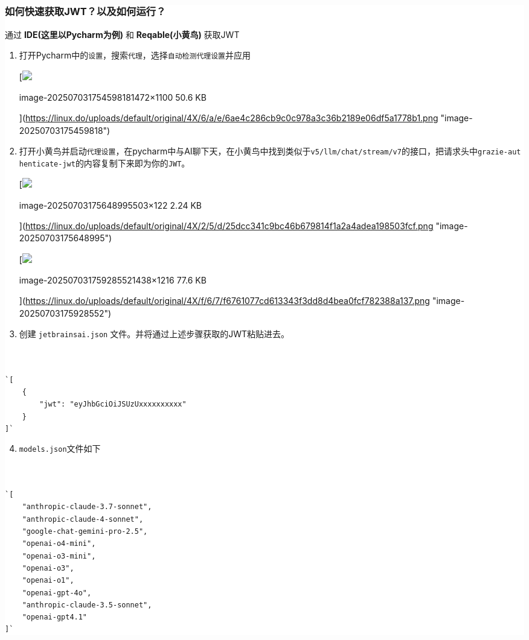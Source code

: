 ### [](#p-7005048-jwt-3)如何快速获取JWT？以及如何运行？

通过 **IDE(这里以Pycharm为例)** 和 **Reqable(小黄鸟)** 获取JWT

1.  打开Pycharm中的`设置`，搜索`代理`，选择`自动检测代理设置`并应用  
    
    [![](https://linux.do/uploads/default/optimized/4X/6/a/e/6ae4c286cb9c0c978a3c36b2189e06df5a1778b1_2_501x375.png)
    
    image-202507031754598181472×1100 50.6 KB
    
    ](https://linux.do/uploads/default/original/4X/6/a/e/6ae4c286cb9c0c978a3c36b2189e06df5a1778b1.png "image-20250703175459818")
    
2.  打开小黄鸟并启动`代理设置`，在pycharm中与AI聊下天，在小黄鸟中找到类似于`v5/llm/chat/stream/v7`的接口，把请求头中`grazie-authenticate-jwt`的内容复制下来即为你的`JWT`。  
    
    [![](https://linux.do/uploads/default/original/4X/2/5/d/25dcc341c9bc46b679814f1a2a4adea198503fcf.png)
    
    image-20250703175648995503×122 2.24 KB
    
    ](https://linux.do/uploads/default/original/4X/2/5/d/25dcc341c9bc46b679814f1a2a4adea198503fcf.png "image-20250703175648995")
    
      
    
    [![](https://linux.do/uploads/default/optimized/4X/f/6/7/f6761077cd613343f3dd8d4bea0fcf782388a137_2_443x374.png)
    
    image-202507031759285521438×1216 77.6 KB
    
    ](https://linux.do/uploads/default/original/4X/f/6/7/f6761077cd613343f3dd8d4bea0fcf782388a137.png "image-20250703175928552")
    
3.  创建 `jetbrainsai.json` 文件。并将通过上述步骤获取的JWT粘贴进去。
    

```


`[
    {
        "jwt": "eyJhbGciOiJSUzUxxxxxxxxxx"
    }
]` 
```

4.  `models.json`文件如下

```


`[
    "anthropic-claude-3.7-sonnet",
    "anthropic-claude-4-sonnet",
    "google-chat-gemini-pro-2.5",
    "openai-o4-mini",
    "openai-o3-mini",
    "openai-o3",
    "openai-o1",
    "openai-gpt-4o",
    "anthropic-claude-3.5-sonnet",
    "openai-gpt4.1"
]` 
```
